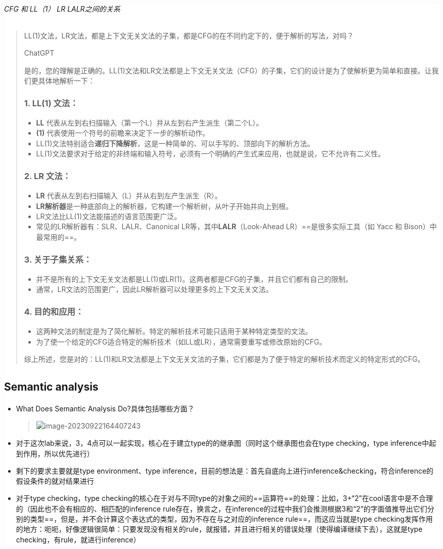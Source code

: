 ###### CFG 和 LL（1） LR LALR之间的关系

> LL(1)文法，LR文法，都是上下文无关文法的子集，都是CFG的在不同约定下的，便于解析的写法，对吗？
>
> 
>
> ChatGPT
>
> 
>
> 是的，您的理解是正确的。LL(1)文法和LR文法都是上下文无关文法（CFG）的子集，它们的设计是为了使解析更为简单和直接。让我们更具体地解析一下：
>
> ### 1. **LL(1) 文法**：
>
> - **LL** 代表从左到右扫描输入（第一个L）并从左到右产生派生（第二个L）。
> - **(1)** 代表使用一个符号的前瞻来决定下一步的解析动作。
> - LL(1)文法特别适合**递归下降解析**，这是一种简单的、可以手写的、顶部向下的解析方法。
> - LL(1)文法要求对于给定的非终端和输入符号，必须有一个明确的产生式来应用，也就是说，它不允许有二义性。
>
> ### 2. **LR 文法**：
>
> - **LR** 代表从左到右扫描输入（L）并从右到左产生派生（R）。
> - **LR解析器**是一种底部向上的解析器，它构建一个解析树，从叶子开始并向上到根。
> - LR文法比LL(1)文法能描述的语言范围更广泛。
> - 常见的LR解析器有：SLR、LALR、Canonical LR等，其中**LALR**（Look-Ahead LR）==是很多实际工具（如 Yacc 和 Bison）中最常用的==。
>
> ### 3. **关于子集关系**：
>
> - 并不是所有的上下文无关文法都是LL(1)或LR(1)。这两者都是CFG的子集，并且它们都有自己的限制。
> - 通常，LR文法的范围更广，因此LR解析器可以处理更多的上下文无关文法。
>
> ### 4. **目的和应用**：
>
> - 这两种文法的制定是为了简化解析。特定的解析技术可能只适用于某种特定类型的文法。
> - 为了使一个给定的CFG适合特定的解析技术（如LL或LR），通常需要重写或修改原始的CFG。
>
> 综上所述，您是对的：LL(1)和LR文法都是上下文无关文法的子集，它们都是为了便于特定的解析技术而定义的特定形式的CFG。





## Semantic analysis

- What Does Semantic Analysis Do?具体包括哪些方面？

  > ![image-20230922164407243](C:\Users\OrangeO_o\AppData\Roaming\Typora\typora-user-images\image-20230922164407243.png)

- 对于这次lab来说，3，4点可以一起实现，核心在于建立type的的继承图（同时这个继承图也会在type checking，type inference中起到作用，所以优先进行）

- 剩下的要求主要就是type environment、type inference，目前的想法是：首先自底向上进行inference&checking，符合inference的假设条件的就对结果进行

- 对于type checking，type checking的核心在于对与不同type的对象之间的==运算符==的处理：比如，3+“2”在cool语言中是不合理的（因此也不会有相应的、相匹配的inference rule存在，换言之，在inference的过程中我们会推测根据3和“2”的字面值推导出它们分别的类型==，但是，并不会计算这个表达式的类型，因为不存在与之对应的inference rule==，而这应当就是type checking发挥作用的地方：呃呃，好像逻辑很简单：只要发现没有相关的rule，就报错，并且进行相关的错误处理（使得编译继续下去），这就是type checking，有rule，就进行inference）
